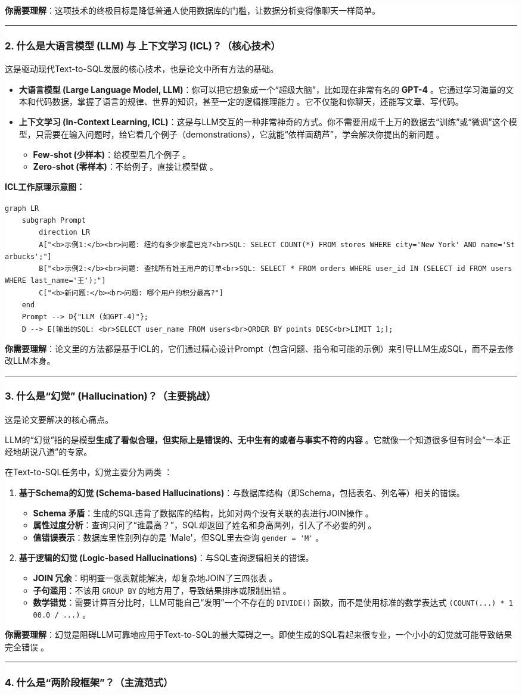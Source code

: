 **你需要理解**：这项技术的终极目标是降低普通人使用数据库的门槛，让数据分析变得像聊天一样简单。

---

### 2. 什么是大语言模型 (LLM) 与 上下文学习 (ICL)？（核心技术）

这是驱动现代Text-to-SQL发展的核心技术，也是论文中所有方法的基础。

*  **大语言模型 (Large Language Model, LLM)**：你可以把它想象成一个“超级大脑”，比如现在非常有名的 **GPT-4**   。它通过学习海量的文本和代码数据，掌握了语言的规律、世界的知识，甚至一定的逻辑推理能力  。它不仅能和你聊天，还能写文章、写代码。

*  **上下文学习 (In-Context Learning, ICL)**：这是与LLM交互的一种非常神奇的方式。你不需要用成千上万的数据去“训练”或“微调”这个模型，只需要在输入问题时，给它看几个例子（demonstrations），它就能“依样画葫芦”，学会解决你提出的新问题  。
    *  **Few-shot (少样本)**：给模型看几个例子  。
    *  **Zero-shot (零样本)**：不给例子，直接让模型做  。

**ICL工作原理示意图：**
```mermaid
graph LR
    subgraph Prompt
        direction LR
        A["<b>示例1:</b><br>问题: 纽约有多少家星巴克?<br>SQL: SELECT COUNT(*) FROM stores WHERE city='New York' AND name='Starbucks';"]
        B["<b>示例2:</b><br>问题: 查找所有姓王用户的订单<br>SQL: SELECT * FROM orders WHERE user_id IN (SELECT id FROM users WHERE last_name='王');"]
        C["<b>新问题:</b><br>问题: 哪个用户的积分最高?"]
    end
    Prompt --> D{"LLM (如GPT-4)"};
    D --> E[输出的SQL: <br>SELECT user_name FROM users<br>ORDER BY points DESC<br>LIMIT 1;];
```
**你需要理解**：论文里的方法都是基于ICL的，它们通过精心设计Prompt（包含问题、指令和可能的示例）来引导LLM生成SQL，而不是去修改LLM本身。

---

### 3. 什么是“幻觉” (Hallucination)？（主要挑战）

这是论文要解决的核心痛点。

 LLM的“幻觉”指的是模型**生成了看似合理，但实际上是错误的、无中生有的或者与事实不符的内容**  。它就像一个知道很多但有时会“一本正经地胡说八道”的专家。

 在Text-to-SQL任务中，幻觉主要分为两类  ：

1.  **基于Schema的幻觉 (Schema-based Hallucinations)**：与数据库结构（即Schema，包括表名、列名等）相关的错误。
    *  **Schema 矛盾**：生成的SQL违背了数据库的结构，比如对两个没有关联的表进行JOIN操作  。
    *  **属性过度分析**：查询只问了“谁最高？”，SQL却返回了姓名和身高两列，引入了不必要的列  。
    *  **值错误表示**：数据库里性别列存的是 'Male'，但SQL里去查询 `gender = 'M'`  。

2.  **基于逻辑的幻觉 (Logic-based Hallucinations)**：与SQL查询逻辑相关的错误。
    *  **JOIN 冗余**：明明查一张表就能解决，却复杂地JOIN了三四张表  。
    *  **子句滥用**：不该用 `GROUP BY` 的地方用了，导致结果排序或限制出错  。
    *  **数学错觉**：需要计算百分比时，LLM可能自己“发明”一个不存在的 `DIVIDE()` 函数，而不是使用标准的数学表达式 `(COUNT(...) * 100.0 / ...)`  。

 **你需要理解**：幻觉是阻碍LLM可靠地应用于Text-to-SQL的最大障碍之一。即使生成的SQL看起来很专业，一个小小的幻觉就可能导致结果完全错误  。

---

### 4. 什么是“两阶段框架”？（主流范式）
